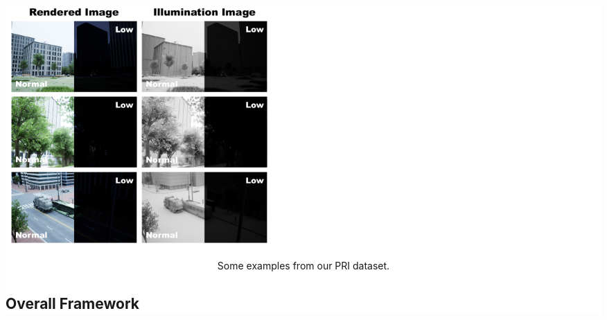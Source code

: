   <img src="sample.png" alt="sample" width="45%">
</p>
<p align="center">
    Some examples from our PRI dataset.
</p>


## Overall Framework


<p align="center">